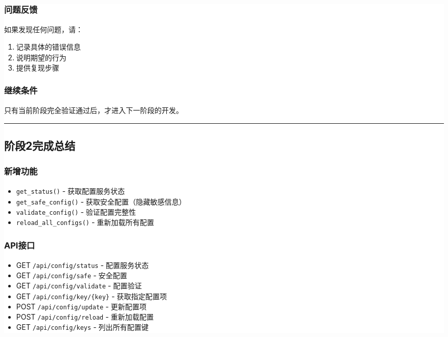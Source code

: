 ### 问题反馈
如果发现任何问题，请：
1. 记录具体的错误信息
2. 说明期望的行为
3. 提供复现步骤

### 继续条件
只有当前阶段完全验证通过后，才进入下一阶段的开发。

---

## 阶段2完成总结

### 新增功能
- `get_status()` - 获取配置服务状态
- `get_safe_config()` - 获取安全配置（隐藏敏感信息）
- `validate_config()` - 验证配置完整性
- `reload_all_configs()` - 重新加载所有配置

### API接口
- GET `/api/config/status` - 配置服务状态
- GET `/api/config/safe` - 安全配置
- GET `/api/config/validate` - 配置验证
- GET `/api/config/key/{key}` - 获取指定配置项
- POST `/api/config/update` - 更新配置项
- POST `/api/config/reload` - 重新加载配置
- GET `/api/config/keys` - 列出所有配置键